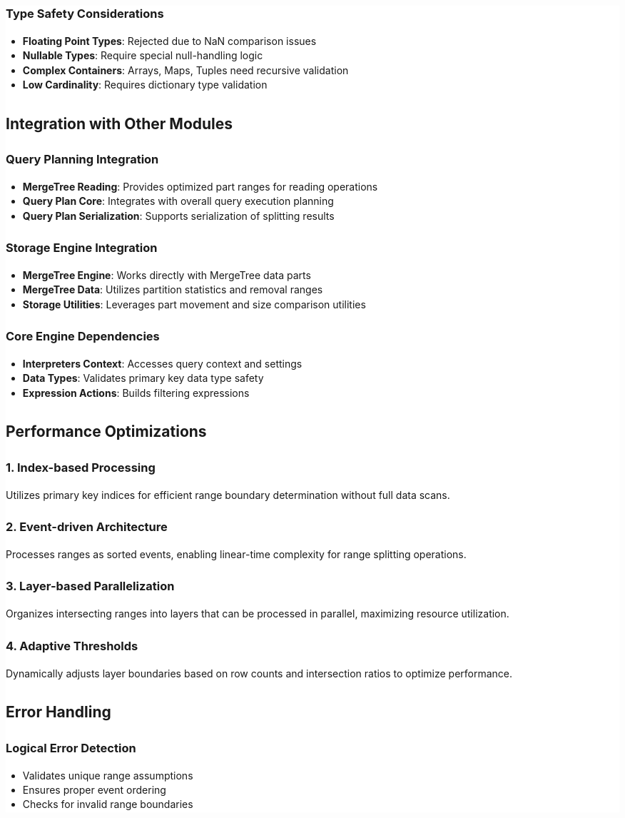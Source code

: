 ### Type Safety Considerations

- **Floating Point Types**: Rejected due to NaN comparison issues
- **Nullable Types**: Require special null-handling logic
- **Complex Containers**: Arrays, Maps, Tuples need recursive validation
- **Low Cardinality**: Requires dictionary type validation

## Integration with Other Modules

### Query Planning Integration
- **MergeTree Reading**: Provides optimized part ranges for reading operations
- **Query Plan Core**: Integrates with overall query execution planning
- **Query Plan Serialization**: Supports serialization of splitting results

### Storage Engine Integration
- **MergeTree Engine**: Works directly with MergeTree data parts
- **MergeTree Data**: Utilizes partition statistics and removal ranges
- **Storage Utilities**: Leverages part movement and size comparison utilities

### Core Engine Dependencies
- **Interpreters Context**: Accesses query context and settings
- **Data Types**: Validates primary key data type safety
- **Expression Actions**: Builds filtering expressions

## Performance Optimizations

### 1. Index-based Processing
Utilizes primary key indices for efficient range boundary determination without full data scans.

### 2. Event-driven Architecture
Processes ranges as sorted events, enabling linear-time complexity for range splitting operations.

### 3. Layer-based Parallelization
Organizes intersecting ranges into layers that can be processed in parallel, maximizing resource utilization.

### 4. Adaptive Thresholds
Dynamically adjusts layer boundaries based on row counts and intersection ratios to optimize performance.

## Error Handling

### Logical Error Detection
- Validates unique range assumptions
- Ensures proper event ordering
- Checks for invalid range boundaries
